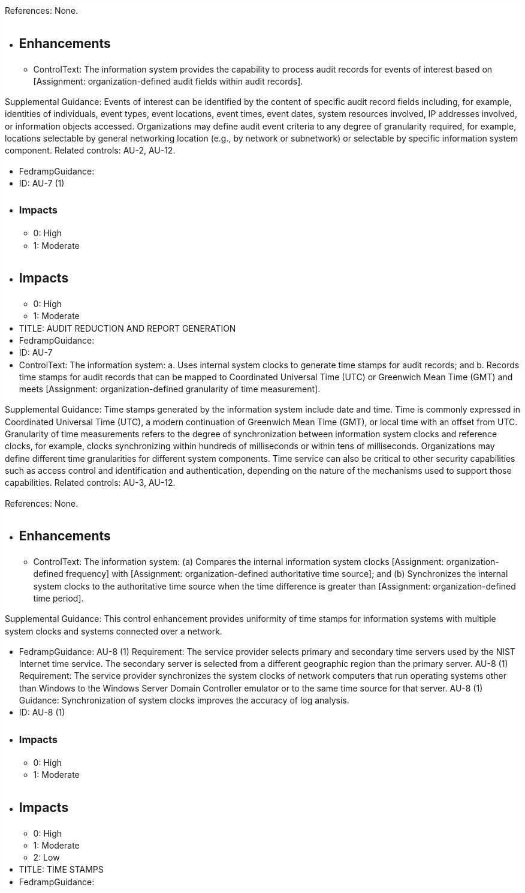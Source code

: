 References: None.
* ## Enhancements ##
  * ControlText: The information system provides the capability to process audit records for events of interest based on [Assignment: organization-defined audit fields within audit records].

Supplemental Guidance:  Events of interest can be identified by the content of specific audit record fields including, for example, identities of individuals, event types, event locations, event times, event dates, system resources involved, IP addresses involved, or information objects accessed. Organizations may define audit event criteria to any degree of granularity required, for example, locations selectable by general networking location (e.g., by network or subnetwork) or selectable by specific information system component. Related controls: AU-2, AU-12.
  * FedrampGuidance: 
  * ID: AU-7 (1)
* ### Impacts ###
  * 0: High
  * 1: Moderate
* ## Impacts ##
  * 0: High
  * 1: Moderate
* TITLE: AUDIT REDUCTION AND REPORT GENERATION
* FedrampGuidance: 
* ID: AU-7
* ControlText: The information system:
 a. Uses internal system clocks to generate time stamps for audit records; and
 b. Records time stamps for audit records that can be mapped to Coordinated Universal Time (UTC) or Greenwich Mean Time (GMT) and meets [Assignment: organization-defined granularity of time measurement].

Supplemental Guidance:  Time stamps generated by the information system include date and time. Time is commonly expressed in Coordinated Universal Time (UTC), a modern continuation of Greenwich Mean Time (GMT), or local time with an offset from UTC. Granularity of time measurements refers to the degree of synchronization between information system clocks and reference clocks, for example, clocks synchronizing within hundreds of milliseconds or within tens of milliseconds. Organizations may define different time granularities for different system components. Time service can also be critical to other security capabilities such as access control and identification and authentication, depending on the nature of the mechanisms used to support those capabilities. Related controls: AU-3, AU-12.

References: None.

* ## Enhancements ##
  * ControlText: The information system:
 (a)   Compares the internal information system clocks [Assignment: organization-defined frequency] with [Assignment: organization-defined authoritative time source]; and
 (b)   Synchronizes the internal system clocks to the authoritative time source when the time difference is greater than [Assignment: organization-defined time period].

Supplemental Guidance:  This control enhancement provides uniformity of time stamps for information systems with multiple system clocks and systems connected over a network.

  * FedrampGuidance: AU-8 (1) Requirement: The service provider selects primary and secondary time servers used by the NIST Internet time service. The secondary server is selected from a different geographic region than the primary server.
AU-8 (1) Requirement: The service provider synchronizes the system clocks of network computers that run operating systems other than Windows to the Windows Server Domain Controller emulator or to the same time source for that server.
AU-8 (1) Guidance: Synchronization of system clocks improves the accuracy of log analysis.
  * ID: AU-8 (1)
* ### Impacts ###
  * 0: High
  * 1: Moderate
* ## Impacts ##
  * 0: High
  * 1: Moderate
  * 2: Low
* TITLE: TIME STAMPS
* FedrampGuidance: 